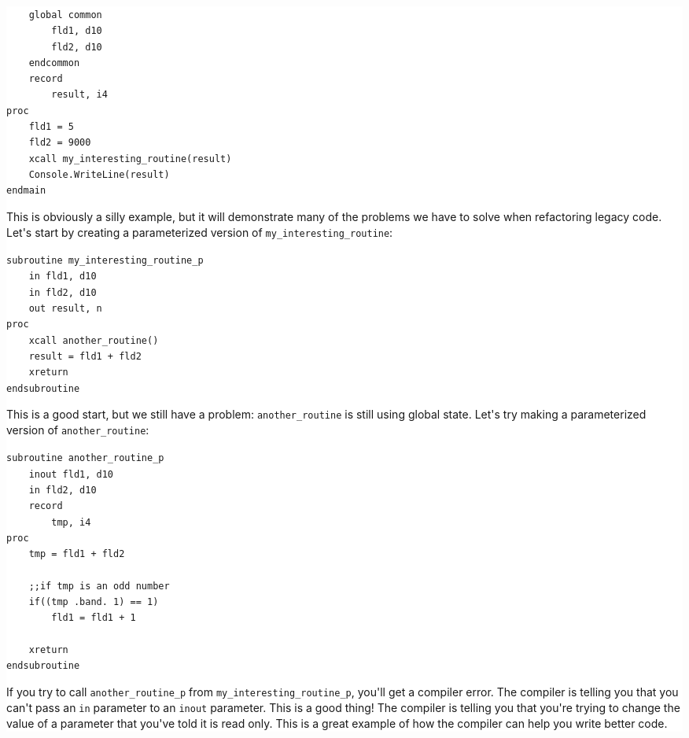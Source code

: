 ```dbl
    global common
        fld1, d10
        fld2, d10
    endcommon
    record
        result, i4
proc
    fld1 = 5
    fld2 = 9000
    xcall my_interesting_routine(result)
    Console.WriteLine(result)
endmain
```

This is obviously a silly example, but it will demonstrate many of the problems we have to solve when refactoring legacy code. Let's start by creating a parameterized version of `my_interesting_routine`:

```dbl,ignore,does_not_compile
subroutine my_interesting_routine_p
    in fld1, d10
    in fld2, d10
    out result, n
proc
    xcall another_routine()
    result = fld1 + fld2
    xreturn
endsubroutine
```

This is a good start, but we still have a problem: `another_routine` is still using global state. Let's try making a parameterized version of `another_routine`:

```dbl,ignore,does_not_compile
subroutine another_routine_p
    inout fld1, d10
    in fld2, d10
    record
        tmp, i4
proc
    tmp = fld1 + fld2
    
    ;;if tmp is an odd number
    if((tmp .band. 1) == 1)
        fld1 = fld1 + 1

    xreturn
endsubroutine
```

If you try to call `another_routine_p` from `my_interesting_routine_p`, you'll get a compiler error. The compiler is telling you that you can't pass an `in` parameter to an `inout` parameter. This is a good thing! The compiler is telling you that you're trying to change the value of a parameter that you've told it is read only. This is a great example of how the compiler can help you write better code. 
